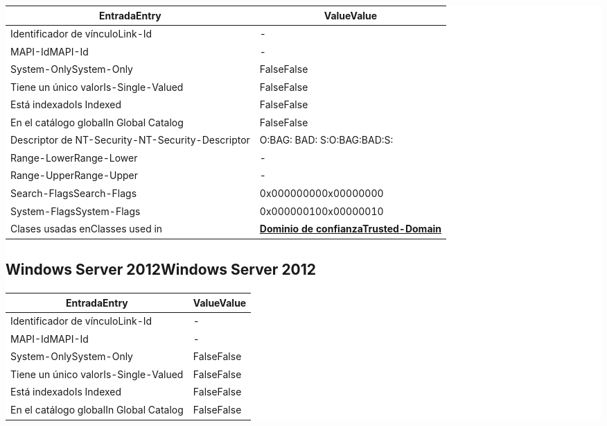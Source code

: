 | <span data-ttu-id="2907a-224">Entrada</span><span class="sxs-lookup"><span data-stu-id="2907a-224">Entry</span></span> | <span data-ttu-id="2907a-225">Value</span><span class="sxs-lookup"><span data-stu-id="2907a-225">Value</span></span> |
|------------------------|------------------------------------------------------|
| <span data-ttu-id="2907a-226">Identificador de vínculo</span><span class="sxs-lookup"><span data-stu-id="2907a-226">Link-Id</span></span>                | \-                                                   |
| <span data-ttu-id="2907a-227">MAPI-Id</span><span class="sxs-lookup"><span data-stu-id="2907a-227">MAPI-Id</span></span>                | \-                                                   |
| <span data-ttu-id="2907a-228">System-Only</span><span class="sxs-lookup"><span data-stu-id="2907a-228">System-Only</span></span>            | <span data-ttu-id="2907a-229">False</span><span class="sxs-lookup"><span data-stu-id="2907a-229">False</span></span>                                                |
| <span data-ttu-id="2907a-230">Tiene un único valor</span><span class="sxs-lookup"><span data-stu-id="2907a-230">Is-Single-Valued</span></span>       | <span data-ttu-id="2907a-231">False</span><span class="sxs-lookup"><span data-stu-id="2907a-231">False</span></span>                                                |
| <span data-ttu-id="2907a-232">Está indexado</span><span class="sxs-lookup"><span data-stu-id="2907a-232">Is Indexed</span></span>             | <span data-ttu-id="2907a-233">False</span><span class="sxs-lookup"><span data-stu-id="2907a-233">False</span></span>                                                |
| <span data-ttu-id="2907a-234">En el catálogo global</span><span class="sxs-lookup"><span data-stu-id="2907a-234">In Global Catalog</span></span>      | <span data-ttu-id="2907a-235">False</span><span class="sxs-lookup"><span data-stu-id="2907a-235">False</span></span>                                                |
| <span data-ttu-id="2907a-236">Descriptor de NT-Security-</span><span class="sxs-lookup"><span data-stu-id="2907a-236">NT-Security-Descriptor</span></span> | <span data-ttu-id="2907a-237">O:BAG: BAD: S:</span><span class="sxs-lookup"><span data-stu-id="2907a-237">O:BAG:BAD:S:</span></span>                                         |
| <span data-ttu-id="2907a-238">Range-Lower</span><span class="sxs-lookup"><span data-stu-id="2907a-238">Range-Lower</span></span>            | \-                                                   |
| <span data-ttu-id="2907a-239">Range-Upper</span><span class="sxs-lookup"><span data-stu-id="2907a-239">Range-Upper</span></span>            | \-                                                   |
| <span data-ttu-id="2907a-240">Search-Flags</span><span class="sxs-lookup"><span data-stu-id="2907a-240">Search-Flags</span></span>           | <span data-ttu-id="2907a-241">0x00000000</span><span class="sxs-lookup"><span data-stu-id="2907a-241">0x00000000</span></span>                                           |
| <span data-ttu-id="2907a-242">System-Flags</span><span class="sxs-lookup"><span data-stu-id="2907a-242">System-Flags</span></span>           | <span data-ttu-id="2907a-243">0x00000010</span><span class="sxs-lookup"><span data-stu-id="2907a-243">0x00000010</span></span>                                           |
| <span data-ttu-id="2907a-244">Clases usadas en</span><span class="sxs-lookup"><span data-stu-id="2907a-244">Classes used in</span></span>        | [<span data-ttu-id="2907a-245">**Dominio de confianza**</span><span class="sxs-lookup"><span data-stu-id="2907a-245">**Trusted-Domain**</span></span>](c-trusteddomain.md)<br/> |



## <a name="windows-server-2012"></a><span data-ttu-id="2907a-246">Windows Server 2012</span><span class="sxs-lookup"><span data-stu-id="2907a-246">Windows Server 2012</span></span>



| <span data-ttu-id="2907a-247">Entrada</span><span class="sxs-lookup"><span data-stu-id="2907a-247">Entry</span></span> | <span data-ttu-id="2907a-248">Value</span><span class="sxs-lookup"><span data-stu-id="2907a-248">Value</span></span> |
|------------------------|------------------------------------------------------|
| <span data-ttu-id="2907a-249">Identificador de vínculo</span><span class="sxs-lookup"><span data-stu-id="2907a-249">Link-Id</span></span>                | \-                                                   |
| <span data-ttu-id="2907a-250">MAPI-Id</span><span class="sxs-lookup"><span data-stu-id="2907a-250">MAPI-Id</span></span>                | \-                                                   |
| <span data-ttu-id="2907a-251">System-Only</span><span class="sxs-lookup"><span data-stu-id="2907a-251">System-Only</span></span>            | <span data-ttu-id="2907a-252">False</span><span class="sxs-lookup"><span data-stu-id="2907a-252">False</span></span>                                                |
| <span data-ttu-id="2907a-253">Tiene un único valor</span><span class="sxs-lookup"><span data-stu-id="2907a-253">Is-Single-Valued</span></span>       | <span data-ttu-id="2907a-254">False</span><span class="sxs-lookup"><span data-stu-id="2907a-254">False</span></span>                                                |
| <span data-ttu-id="2907a-255">Está indexado</span><span class="sxs-lookup"><span data-stu-id="2907a-255">Is Indexed</span></span>             | <span data-ttu-id="2907a-256">False</span><span class="sxs-lookup"><span data-stu-id="2907a-256">False</span></span>                                                |
| <span data-ttu-id="2907a-257">En el catálogo global</span><span class="sxs-lookup"><span data-stu-id="2907a-257">In Global Catalog</span></span>      | <span data-ttu-id="2907a-258">False</span><span class="sxs-lookup"><span data-stu-id="2907a-258">False</span></span>                                                |